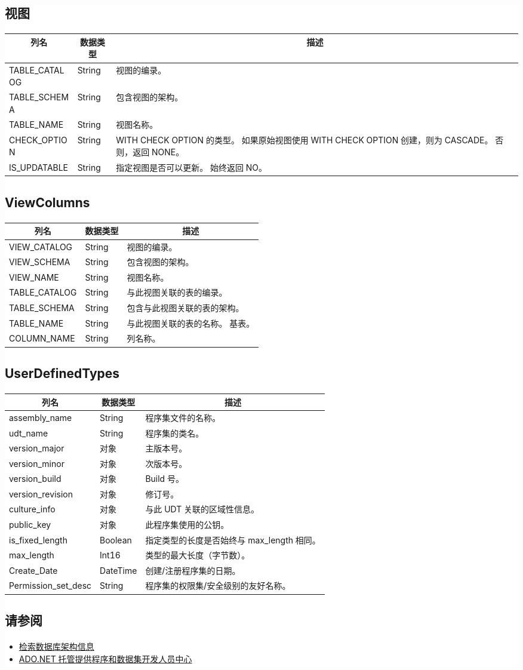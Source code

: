 ## <a name="views"></a>视图  
  
|列名|数据类型|描述|  
|----------------|--------------|-----------------|  
|TABLE_CATALOG|String|视图的编录。|  
|TABLE_SCHEMA|String|包含视图的架构。|  
|TABLE_NAME|String|视图名称。|  
|CHECK_OPTION|String|WITH CHECK OPTION 的类型。 如果原始视图使用 WITH CHECK OPTION 创建，则为 CASCADE。 否则，返回 NONE。|  
|IS_UPDATABLE|String|指定视图是否可以更新。 始终返回 NO。|  
  
## <a name="viewcolumns"></a>ViewColumns  
  
|列名|数据类型|描述|  
|----------------|--------------|-----------------|  
|VIEW_CATALOG|String|视图的编录。|  
|VIEW_SCHEMA|String|包含视图的架构。|  
|VIEW_NAME|String|视图名称。|  
|TABLE_CATALOG|String|与此视图关联的表的编录。|  
|TABLE_SCHEMA|String|包含与此视图关联的表的架构。|  
|TABLE_NAME|String|与此视图关联的表的名称。 基表。|  
|COLUMN_NAME|String|列名称。|  
  
## <a name="userdefinedtypes"></a>UserDefinedTypes  
  
|列名|数据类型|描述|  
|----------------|--------------|-----------------|  
|assembly_name|String|程序集文件的名称。|  
|udt_name|String|程序集的类名。|  
|version_major|对象|主版本号。|  
|version_minor|对象|次版本号。|  
|version_build|对象|Build 号。|  
|version_revision|对象|修订号。|  
|culture_info|对象|与此 UDT 关联的区域性信息。|  
|public_key|对象|此程序集使用的公钥。|  
|is_fixed_length|Boolean|指定类型的长度是否始终与 max_length 相同。|  
|max_length|Int16|类型的最大长度（字节数）。|  
|Create_Date|DateTime|创建/注册程序集的日期。|  
|Permission_set_desc|String|程序集的权限集/安全级别的友好名称。|  
  
## <a name="see-also"></a>请参阅
- [检索数据库架构信息](../../../../docs/framework/data/adonet/retrieving-database-schema-information.md)
- [ADO.NET 托管提供程序和数据集开发人员中心](https://go.microsoft.com/fwlink/?LinkId=217917)
